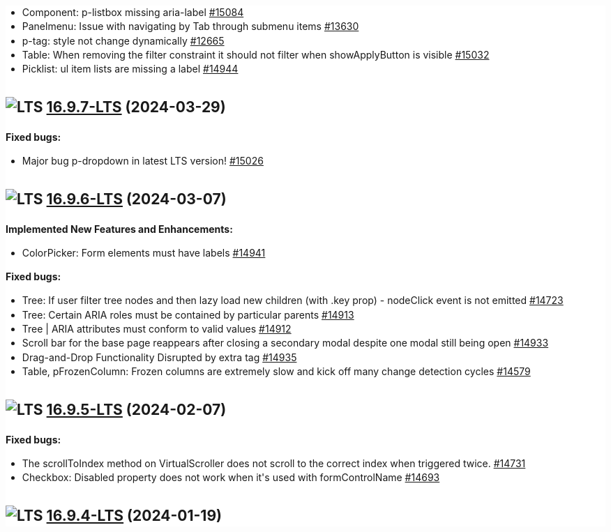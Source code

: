 - Component: p-listbox missing aria-label [\#15084](https://github.com/primefaces/primeng/issues/15084)
- Panelmenu: Issue with navigating by Tab through submenu items [\#13630](https://github.com/primefaces/primeng/issues/13630)
- p-tag: style not change dynamically [\#12665](https://github.com/primefaces/primeng/issues/12665)
- Table: When removing the filter constraint it should not filter when showApplyButton is visible [\#15032](https://github.com/primefaces/primeng/issues/15032)
- Picklist: ul item lists are missing a label [\#14944](https://github.com/primefaces/primeng/issues/14944)

## ![LTS](https://www.primefaces.org/wp-content/uploads/2020/01/lts-icon-24.png "PrimeNG LTS") [16.9.7-LTS](https://www.npmjs.com/package/primeng/v/16.9.7-lts) (2024-03-29)

**Fixed bugs:**
- Major bug p-dropdown in latest LTS version! [\#15026](https://github.com/primefaces/primeng/issues/15026)


## ![LTS](https://www.primefaces.org/wp-content/uploads/2020/01/lts-icon-24.png "PrimeNG LTS") [16.9.6-LTS](https://www.npmjs.com/package/primeng/v/16.9.6-lts) (2024-03-07)

**Implemented New Features and Enhancements:**
- ColorPicker: Form elements must have labels [\#14941](https://github.com/primefaces/primeng/issues/14941)

**Fixed bugs:**
- Tree: If user filter tree nodes and then lazy load new children (with .key prop) - nodeClick event is not emitted [\#14723](https://github.com/primefaces/primeng/issues/14723)
- Tree: Certain ARIA roles must be contained by particular parents [\#14913](https://github.com/primefaces/primeng/issues/14913)
- Tree | ARIA attributes must conform to valid values [\#14912](https://github.com/primefaces/primeng/issues/14912)
- Scroll bar for the base page reappears after closing a secondary modal despite one modal still being open [\#14933](https://github.com/primefaces/primeng/issues/14933)
- Drag-and-Drop Functionality Disrupted by extra tag [\#14935](https://github.com/primefaces/primeng/issues/14935)
- Table, pFrozenColumn: Frozen columns are extremely slow and kick off many change detection cycles [\#14579](https://github.com/primefaces/primeng/issues/14579)

## ![LTS](https://www.primefaces.org/wp-content/uploads/2020/01/lts-icon-24.png "PrimeNG LTS") [16.9.5-LTS](https://www.npmjs.com/package/primeng/v/16.9.5-lts) (2024-02-07)

**Fixed bugs:**
- The scrollToIndex method on VirtualScroller does not scroll to the correct index when triggered twice. [\#14731](https://github.com/primefaces/primeng/issues/14731)
- Checkbox: Disabled property does not work when it's used with formControlName [\#14693](https://github.com/primefaces/primeng/issues/14693)

## ![LTS](https://www.primefaces.org/wp-content/uploads/2020/01/lts-icon-24.png "PrimeNG LTS") [16.9.4-LTS](https://www.npmjs.com/package/primeng/v/16.9.4-lts) (2024-01-19)
